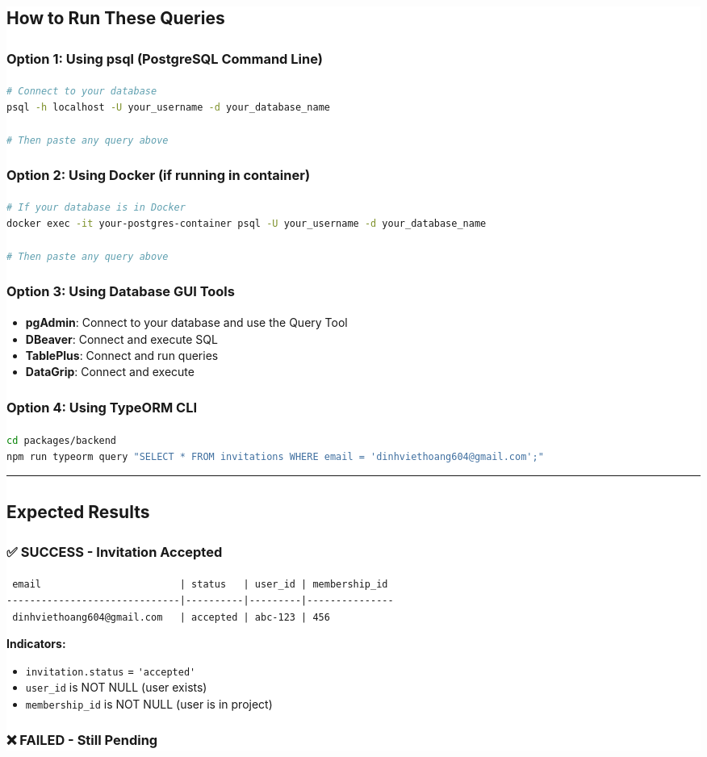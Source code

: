 
## How to Run These Queries

### Option 1: Using psql (PostgreSQL Command Line)

```bash
# Connect to your database
psql -h localhost -U your_username -d your_database_name

# Then paste any query above
```

### Option 2: Using Docker (if running in container)

```bash
# If your database is in Docker
docker exec -it your-postgres-container psql -U your_username -d your_database_name

# Then paste any query above
```

### Option 3: Using Database GUI Tools

- **pgAdmin**: Connect to your database and use the Query Tool
- **DBeaver**: Connect and execute SQL
- **TablePlus**: Connect and run queries
- **DataGrip**: Connect and execute

### Option 4: Using TypeORM CLI

```bash
cd packages/backend
npm run typeorm query "SELECT * FROM invitations WHERE email = 'dinhviethoang604@gmail.com';"
```

---

## Expected Results

### ✅ SUCCESS - Invitation Accepted

```
 email                        | status   | user_id | membership_id
------------------------------|----------|---------|---------------
 dinhviethoang604@gmail.com   | accepted | abc-123 | 456
```

**Indicators:**

- `invitation.status` = `'accepted'`
- `user_id` is NOT NULL (user exists)
- `membership_id` is NOT NULL (user is in project)

### ❌ FAILED - Still Pending
